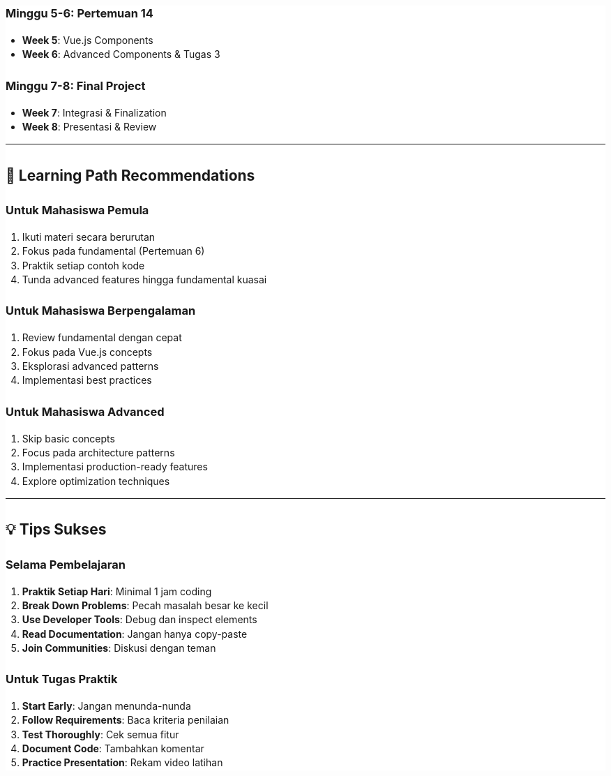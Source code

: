 ### **Minggu 5-6: Pertemuan 14**
- **Week 5**: Vue.js Components
- **Week 6**: Advanced Components & Tugas 3

### **Minggu 7-8: Final Project**
- **Week 7**: Integrasi & Finalization
- **Week 8**: Presentasi & Review

---

## 🎯 **Learning Path Recommendations**

### **Untuk Mahasiswa Pemula**
1. Ikuti materi secara berurutan
2. Fokus pada fundamental (Pertemuan 6)
3. Praktik setiap contoh kode
4. Tunda advanced features hingga fundamental kuasai

### **Untuk Mahasiswa Berpengalaman**
1. Review fundamental dengan cepat
2. Fokus pada Vue.js concepts
3. Eksplorasi advanced patterns
4. Implementasi best practices

### **Untuk Mahasiswa Advanced**
1. Skip basic concepts
2. Focus pada architecture patterns
3. Implementasi production-ready features
4. Explore optimization techniques

---

## 💡 **Tips Sukses**

### **Selama Pembelajaran**
1. **Praktik Setiap Hari**: Minimal 1 jam coding
2. **Break Down Problems**: Pecah masalah besar ke kecil
3. **Use Developer Tools**: Debug dan inspect elements
4. **Read Documentation**: Jangan hanya copy-paste
5. **Join Communities**: Diskusi dengan teman

### **Untuk Tugas Praktik**
1. **Start Early**: Jangan menunda-nunda
2. **Follow Requirements**: Baca kriteria penilaian
2. **Test Thoroughly**: Cek semua fitur
3. **Document Code**: Tambahkan komentar
4. **Practice Presentation**: Rekam video latihan
